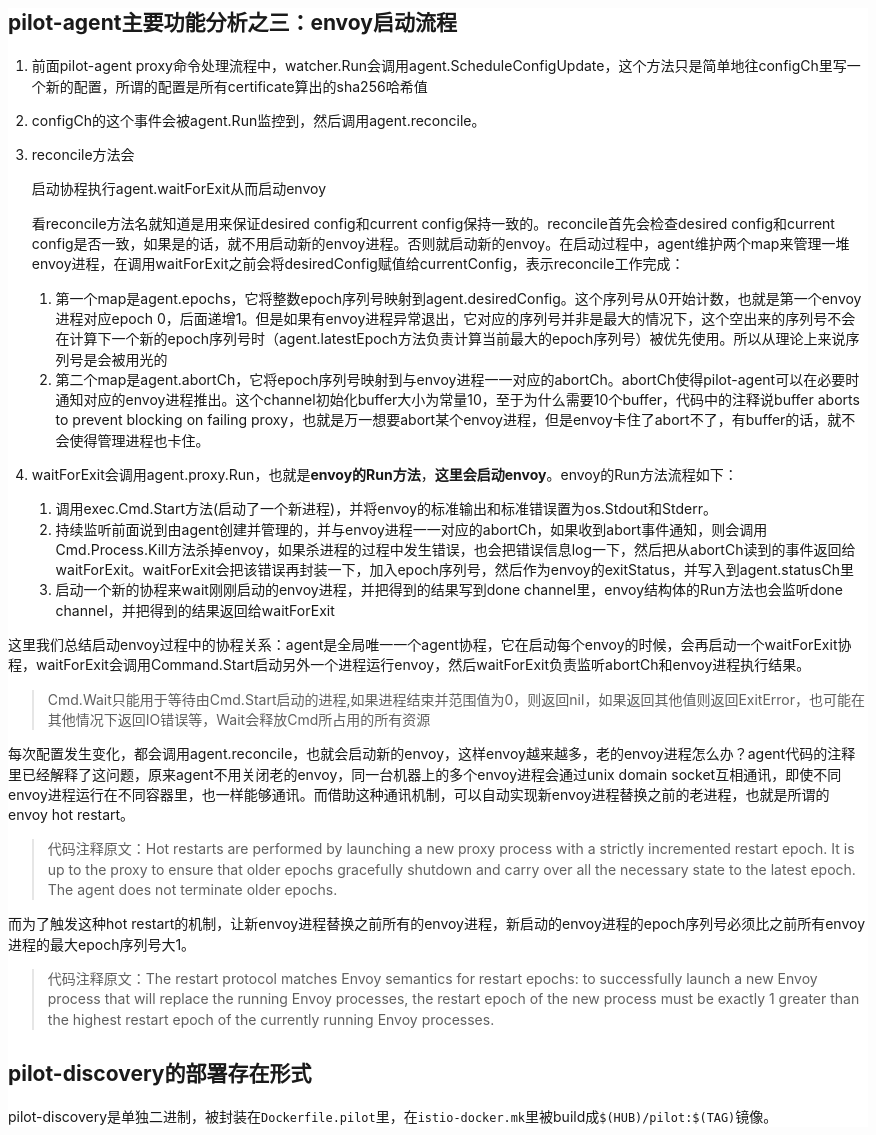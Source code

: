 ## pilot-agent主要功能分析之三：envoy启动流程

1. 前面pilot-agent proxy命令处理流程中，watcher.Run会调用agent.ScheduleConfigUpdate，这个方法只是简单地往configCh里写一个新的配置，所谓的配置是所有certificate算出的sha256哈希值

2. configCh的这个事件会被agent.Run监控到，然后调用agent.reconcile。

3. reconcile方法会

   启动协程执行agent.waitForExit从而启动envoy

    

   看reconcile方法名就知道是用来保证desired config和current config保持一致的。reconcile首先会检查desired config和current config是否一致，如果是的话，就不用启动新的envoy进程。否则就启动新的envoy。在启动过程中，agent维护两个map来管理一堆envoy进程，在调用waitForExit之前会将desiredConfig赋值给currentConfig，表示reconcile工作完成：

   1. 第一个map是agent.epochs，它将整数epoch序列号映射到agent.desiredConfig。这个序列号从0开始计数，也就是第一个envoy进程对应epoch 0，后面递增1。但是如果有envoy进程异常退出，它对应的序列号并非是最大的情况下，这个空出来的序列号不会在计算下一个新的epoch序列号时（agent.latestEpoch方法负责计算当前最大的epoch序列号）被优先使用。所以从理论上来说序列号是会被用光的
   2. 第二个map是agent.abortCh，它将epoch序列号映射到与envoy进程一一对应的abortCh。abortCh使得pilot-agent可以在必要时通知对应的envoy进程推出。这个channel初始化buffer大小为常量10，至于为什么需要10个buffer，代码中的注释说buffer aborts to prevent blocking on failing proxy，也就是万一想要abort某个envoy进程，但是envoy卡住了abort不了，有buffer的话，就不会使得管理进程也卡住。

4. waitForExit会调用agent.proxy.Run，也就是**envoy的Run方法**，**这里会启动envoy**。envoy的Run方法流程如下：

   1. 调用exec.Cmd.Start方法(启动了一个新进程)，并将envoy的标准输出和标准错误置为os.Stdout和Stderr。
   2. 持续监听前面说到由agent创建并管理的，并与envoy进程一一对应的abortCh，如果收到abort事件通知，则会调用Cmd.Process.Kill方法杀掉envoy，如果杀进程的过程中发生错误，也会把错误信息log一下，然后把从abortCh读到的事件返回给waitForExit。waitForExit会把该错误再封装一下，加入epoch序列号，然后作为envoy的exitStatus，并写入到agent.statusCh里
   3. 启动一个新的协程来wait刚刚启动的envoy进程，并把得到的结果写到done channel里，envoy结构体的Run方法也会监听done channel，并把得到的结果返回给waitForExit

这里我们总结启动envoy过程中的协程关系：agent是全局唯一一个agent协程，它在启动每个envoy的时候，会再启动一个waitForExit协程，waitForExit会调用Command.Start启动另外一个进程运行envoy，然后waitForExit负责监听abortCh和envoy进程执行结果。

> Cmd.Wait只能用于等待由Cmd.Start启动的进程,如果进程结束并范围值为0，则返回nil，如果返回其他值则返回ExitError，也可能在其他情况下返回IO错误等，Wait会释放Cmd所占用的所有资源

每次配置发生变化，都会调用agent.reconcile，也就会启动新的envoy，这样envoy越来越多，老的envoy进程怎么办？agent代码的注释里已经解释了这问题，原来agent不用关闭老的envoy，同一台机器上的多个envoy进程会通过unix domain socket互相通讯，即使不同envoy进程运行在不同容器里，也一样能够通讯。而借助这种通讯机制，可以自动实现新envoy进程替换之前的老进程，也就是所谓的envoy hot restart。

> 代码注释原文：Hot restarts are performed by launching a new proxy process with a strictly incremented restart epoch. It is up to the proxy to ensure that older epochs gracefully shutdown and carry over all the necessary state to the latest epoch. The agent does not terminate older epochs.

而为了触发这种hot restart的机制，让新envoy进程替换之前所有的envoy进程，新启动的envoy进程的epoch序列号必须比之前所有envoy进程的最大epoch序列号大1。

> 代码注释原文：The restart protocol matches Envoy semantics for restart epochs: to successfully launch a new Envoy process that will replace the running Envoy processes, the restart epoch of the new process must be exactly 1 greater than the highest restart epoch of the currently running Envoy processes.

## pilot-discovery的部署存在形式

pilot-discovery是单独二进制，被封装在`Dockerfile.pilot`里，在`istio-docker.mk`里被build成`$(HUB)/pilot:$(TAG)`镜像。
